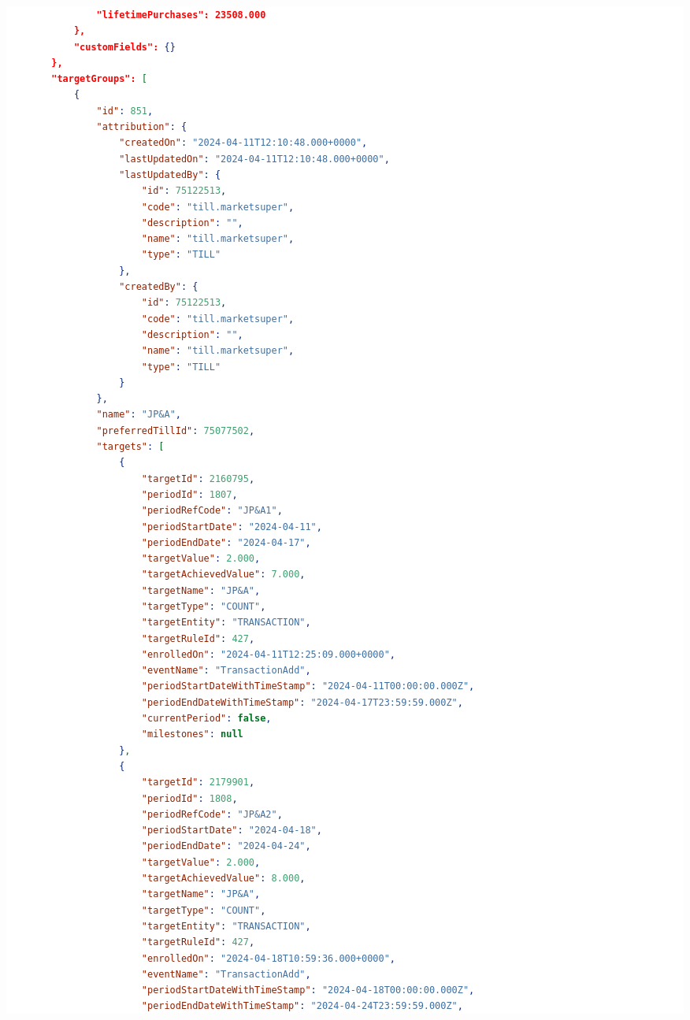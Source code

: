 ```json With streak detail
                "lifetimePurchases": 23508.000
            },
            "customFields": {}
        },
        "targetGroups": [
            {
                "id": 851,
                "attribution": {
                    "createdOn": "2024-04-11T12:10:48.000+0000",
                    "lastUpdatedOn": "2024-04-11T12:10:48.000+0000",
                    "lastUpdatedBy": {
                        "id": 75122513,
                        "code": "till.marketsuper",
                        "description": "",
                        "name": "till.marketsuper",
                        "type": "TILL"
                    },
                    "createdBy": {
                        "id": 75122513,
                        "code": "till.marketsuper",
                        "description": "",
                        "name": "till.marketsuper",
                        "type": "TILL"
                    }
                },
                "name": "JP&A",
                "preferredTillId": 75077502,
                "targets": [
                    {
                        "targetId": 2160795,
                        "periodId": 1807,
                        "periodRefCode": "JP&A1",
                        "periodStartDate": "2024-04-11",
                        "periodEndDate": "2024-04-17",
                        "targetValue": 2.000,
                        "targetAchievedValue": 7.000,
                        "targetName": "JP&A",
                        "targetType": "COUNT",
                        "targetEntity": "TRANSACTION",
                        "targetRuleId": 427,
                        "enrolledOn": "2024-04-11T12:25:09.000+0000",
                        "eventName": "TransactionAdd",
                        "periodStartDateWithTimeStamp": "2024-04-11T00:00:00.000Z",
                        "periodEndDateWithTimeStamp": "2024-04-17T23:59:59.000Z",
                        "currentPeriod": false,
                        "milestones": null
                    },
                    {
                        "targetId": 2179901,
                        "periodId": 1808,
                        "periodRefCode": "JP&A2",
                        "periodStartDate": "2024-04-18",
                        "periodEndDate": "2024-04-24",
                        "targetValue": 2.000,
                        "targetAchievedValue": 8.000,
                        "targetName": "JP&A",
                        "targetType": "COUNT",
                        "targetEntity": "TRANSACTION",
                        "targetRuleId": 427,
                        "enrolledOn": "2024-04-18T10:59:36.000+0000",
                        "eventName": "TransactionAdd",
                        "periodStartDateWithTimeStamp": "2024-04-18T00:00:00.000Z",
                        "periodEndDateWithTimeStamp": "2024-04-24T23:59:59.000Z",
```